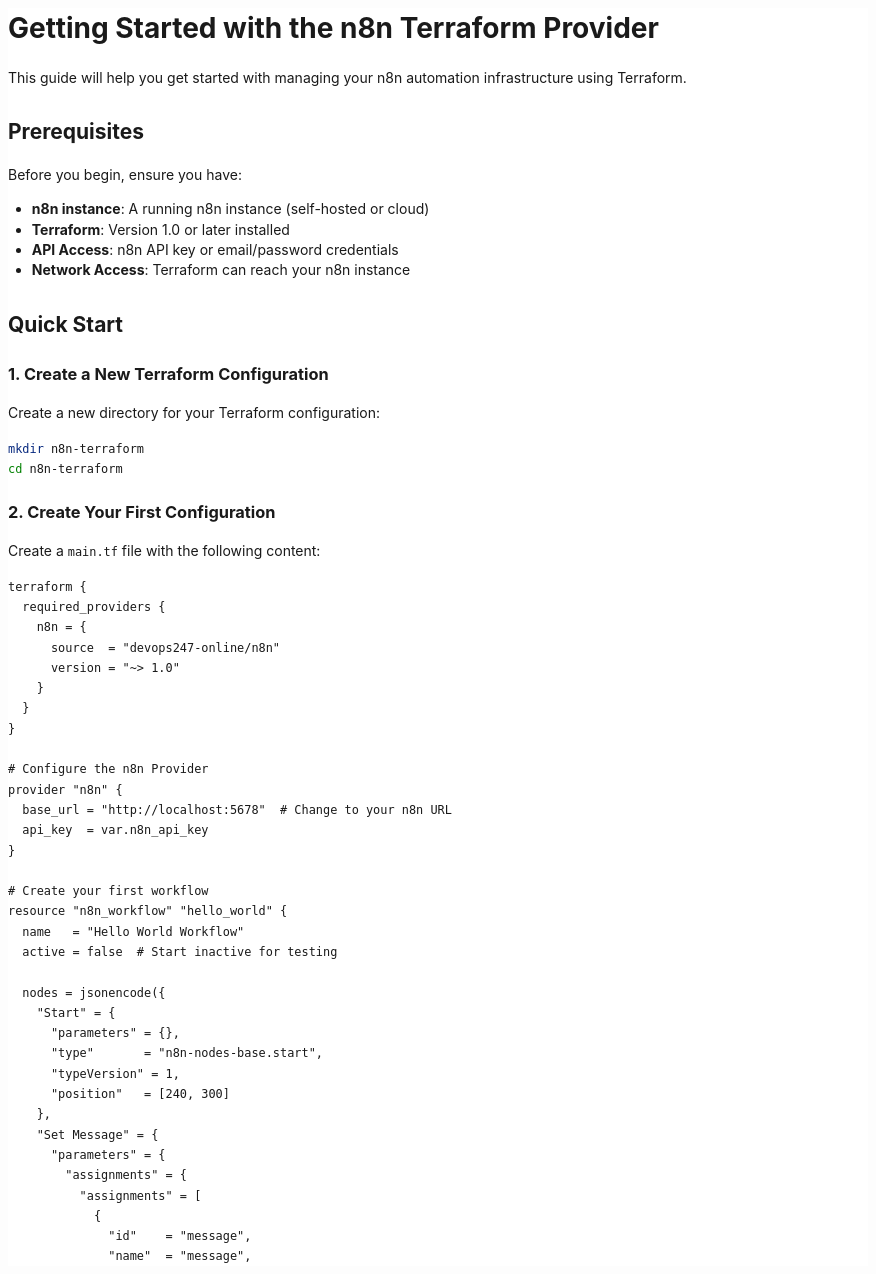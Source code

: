 # Getting Started with the n8n Terraform Provider

This guide will help you get started with managing your n8n automation infrastructure using Terraform.

## Prerequisites

Before you begin, ensure you have:

- **n8n instance**: A running n8n instance (self-hosted or cloud)
- **Terraform**: Version 1.0 or later installed
- **API Access**: n8n API key or email/password credentials
- **Network Access**: Terraform can reach your n8n instance

## Quick Start

### 1. Create a New Terraform Configuration

Create a new directory for your Terraform configuration:

```bash
mkdir n8n-terraform
cd n8n-terraform
```

### 2. Create Your First Configuration

Create a `main.tf` file with the following content:

```hcl
terraform {
  required_providers {
    n8n = {
      source  = "devops247-online/n8n"
      version = "~> 1.0"
    }
  }
}

# Configure the n8n Provider
provider "n8n" {
  base_url = "http://localhost:5678"  # Change to your n8n URL
  api_key  = var.n8n_api_key
}

# Create your first workflow
resource "n8n_workflow" "hello_world" {
  name   = "Hello World Workflow"
  active = false  # Start inactive for testing
  
  nodes = jsonencode({
    "Start" = {
      "parameters" = {},
      "type"       = "n8n-nodes-base.start",
      "typeVersion" = 1,
      "position"   = [240, 300]
    },
    "Set Message" = {
      "parameters" = {
        "assignments" = {
          "assignments" = [
            {
              "id"    = "message",
              "name"  = "message",
```
